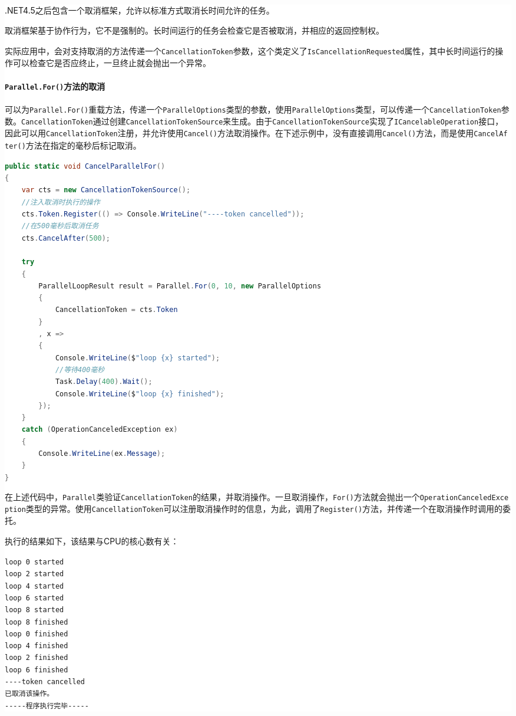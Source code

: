 .NET4.5之后包含一个取消框架，允许以标准方式取消长时间允许的任务。

取消框架基于协作行为，它不是强制的。长时间运行的任务会检查它是否被取消，并相应的返回控制权。

实际应用中，会对支持取消的方法传递一个`CancellationToken`参数，这个类定义了`IsCancellationRequested`属性，其中长时间运行的操作可以检查它是否应终止，一旦终止就会抛出一个异常。

#### `Parallel.For()`方法的取消

可以为`Parallel.For()`重载方法，传递一个`ParallelOptions`类型的参数，使用`ParallelOptions`类型，可以传递一个`CancellationToken`参数。`CancellationToken`通过创建`CancellationTokenSource`来生成。由于`CancellationTokenSource`实现了`ICancelableOperation`接口，因此可以用`CancellationToken`注册，并允许使用`Cancel()`方法取消操作。在下述示例中，没有直接调用`Cancel()`方法，而是使用`CancelAfter()`方法在指定的毫秒后标记取消。

```c#
public static void CancelParallelFor()
{
    var cts = new CancellationTokenSource();
    //注入取消时执行的操作
    cts.Token.Register(() => Console.WriteLine("----token cancelled"));
    //在500毫秒后取消任务
    cts.CancelAfter(500);

    try
    {
        ParallelLoopResult result = Parallel.For(0, 10, new ParallelOptions
        {
            CancellationToken = cts.Token
        }
        , x =>
        {
            Console.WriteLine($"loop {x} started");
            //等待400毫秒
            Task.Delay(400).Wait();
            Console.WriteLine($"loop {x} finished");
        });
    }
    catch (OperationCanceledException ex)
    {
        Console.WriteLine(ex.Message);
    }
}
```

在上述代码中，`Parallel`类验证`CancellationToken`的结果，并取消操作。一旦取消操作，`For()`方法就会抛出一个`OperationCanceledException`类型的异常。使用`CancellationToken`可以注册取消操作时的信息，为此，调用了`Register()`方法，并传递一个在取消操作时调用的委托。

执行的结果如下，该结果与CPU的核心数有关：

```
loop 0 started
loop 2 started
loop 4 started
loop 6 started
loop 8 started
loop 8 finished
loop 0 finished
loop 4 finished
loop 2 finished
loop 6 finished
----token cancelled
已取消该操作。
-----程序执行完毕-----
```

